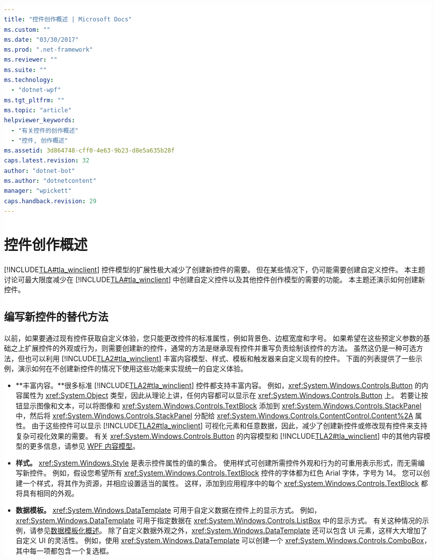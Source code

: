 ```yaml
---
title: "控件创作概述 | Microsoft Docs"
ms.custom: ""
ms.date: "03/30/2017"
ms.prod: ".net-framework"
ms.reviewer: ""
ms.suite: ""
ms.technology: 
  - "dotnet-wpf"
ms.tgt_pltfrm: ""
ms.topic: "article"
helpviewer_keywords: 
  - "有关控件的创作概述"
  - "控件, 创作概述"
ms.assetid: 3d864748-cff0-4e63-9b23-d8e5a635b28f
caps.latest.revision: 32
author: "dotnet-bot"
ms.author: "dotnetcontent"
manager: "wpickett"
caps.handback.revision: 29
---
```

# 控件创作概述
[!INCLUDE[TLA#tla_winclient](../../../../includes/tlasharptla-winclient-md.md)] 控件模型的扩展性极大减少了创建新控件的需要。  但在某些情况下，仍可能需要创建自定义控件。  本主题讨论可最大限度减少在 [!INCLUDE[TLA#tla_winclient](../../../../includes/tlasharptla-winclient-md.md)] 中创建自定义控件以及其他控件创作模型的需要的功能。  本主题还演示如何创建新控件。  
  
   
  
<a name="when_to_write_a_new_control"></a>   
## 编写新控件的替代方法  
 以前，如果要通过现有控件获取自定义体验，您只能更改控件的标准属性，例如背景色、边框宽度和字号。  如果希望在这些预定义参数的基础之上扩展控件的外观或行为，则需要创建新的控件，通常的方法是继承现有控件并重写负责绘制该控件的方法。  虽然这仍是一种可选方法，但也可以利用 [!INCLUDE[TLA2#tla_winclient](../../../../includes/tla2sharptla-winclient-md.md)] 丰富内容模型、样式、模板和触发器来自定义现有的控件。  下面的列表提供了一些示例，演示如何在不创建新控件的情况下使用这些功能来实现统一的自定义体验。  
  
-   **丰富内容。**很多标准 [!INCLUDE[TLA2#tla_winclient](../../../../includes/tla2sharptla-winclient-md.md)] 控件都支持丰富内容。  例如，<xref:System.Windows.Controls.Button> 的内容属性为 <xref:System.Object> 类型，因此从理论上讲，任何内容都可以显示在 <xref:System.Windows.Controls.Button> 上。  若要让按钮显示图像和文本，可以将图像和 <xref:System.Windows.Controls.TextBlock> 添加到 <xref:System.Windows.Controls.StackPanel> 中，然后将 <xref:System.Windows.Controls.StackPanel> 分配给 <xref:System.Windows.Controls.ContentControl.Content%2A> 属性。  由于这些控件可以显示 [!INCLUDE[TLA2#tla_winclient](../../../../includes/tla2sharptla-winclient-md.md)] 可视化元素和任意数据，因此，减少了创建新控件或修改现有控件来支持复杂可视化效果的需要。  有关 <xref:System.Windows.Controls.Button> 的内容模型和 [!INCLUDE[TLA2#tla_winclient](../../../../includes/tla2sharptla-winclient-md.md)] 中的其他内容模型的更多信息，请参见 [WPF 内容模型](../../../../docs/framework/wpf/controls/wpf-content-model.md)。  
  
-   **样式。** <xref:System.Windows.Style> 是表示控件属性的值的集合。  使用样式可创建所需控件外观和行为的可重用表示形式，而无需编写新控件。  例如，假设您希望所有 <xref:System.Windows.Controls.TextBlock> 控件的字体都为红色 Arial 字体，字号为 14。  您可以创建一个样式，将其作为资源，并相应设置适当的属性。  这样，添加到应用程序中的每个 <xref:System.Windows.Controls.TextBlock> 都将具有相同的外观。  
  
-   **数据模板。** <xref:System.Windows.DataTemplate> 可用于自定义数据在控件上的显示方式。  例如，<xref:System.Windows.DataTemplate> 可用于指定数据在 <xref:System.Windows.Controls.ListBox> 中的显示方式。  有关这种情况的示例，请参见[数据模板化概述](../../../../docs/framework/wpf/data/data-templating-overview.md)。  除了自定义数据外观之外，<xref:System.Windows.DataTemplate> 还可以包含 UI 元素，这样大大增加了自定义 UI 的灵活性。  例如，使用 <xref:System.Windows.DataTemplate> 可以创建一个 <xref:System.Windows.Controls.ComboBox>，其中每一项都包含一个复选框。  
  
